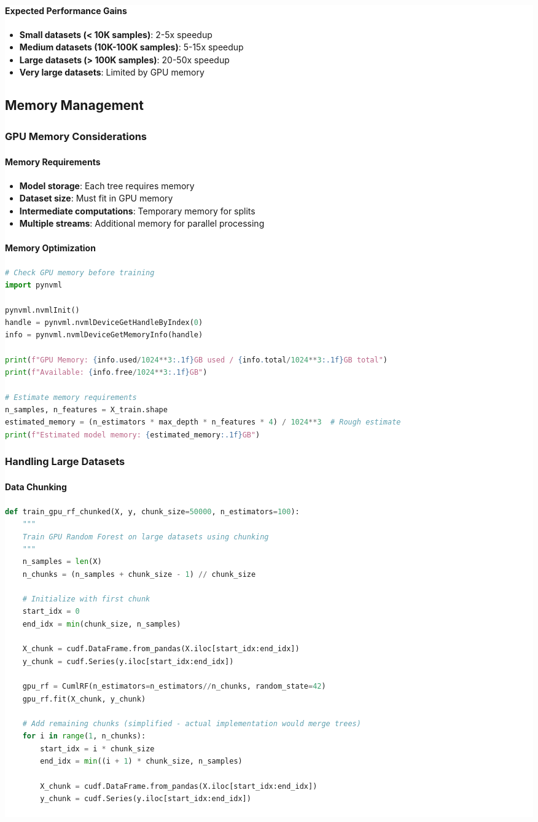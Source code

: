 #### Expected Performance Gains
- **Small datasets (< 10K samples)**: 2-5x speedup
- **Medium datasets (10K-100K samples)**: 5-15x speedup
- **Large datasets (> 100K samples)**: 20-50x speedup
- **Very large datasets**: Limited by GPU memory

## Memory Management

### GPU Memory Considerations

#### Memory Requirements
- **Model storage**: Each tree requires memory
- **Dataset size**: Must fit in GPU memory
- **Intermediate computations**: Temporary memory for splits
- **Multiple streams**: Additional memory for parallel processing

#### Memory Optimization
```python
# Check GPU memory before training
import pynvml

pynvml.nvmlInit()
handle = pynvml.nvmlDeviceGetHandleByIndex(0)
info = pynvml.nvmlDeviceGetMemoryInfo(handle)

print(f"GPU Memory: {info.used/1024**3:.1f}GB used / {info.total/1024**3:.1f}GB total")
print(f"Available: {info.free/1024**3:.1f}GB")

# Estimate memory requirements
n_samples, n_features = X_train.shape
estimated_memory = (n_estimators * max_depth * n_features * 4) / 1024**3  # Rough estimate
print(f"Estimated model memory: {estimated_memory:.1f}GB")
```

### Handling Large Datasets

#### Data Chunking
```python
def train_gpu_rf_chunked(X, y, chunk_size=50000, n_estimators=100):
    """
    Train GPU Random Forest on large datasets using chunking
    """
    n_samples = len(X)
    n_chunks = (n_samples + chunk_size - 1) // chunk_size
    
    # Initialize with first chunk
    start_idx = 0
    end_idx = min(chunk_size, n_samples)
    
    X_chunk = cudf.DataFrame.from_pandas(X.iloc[start_idx:end_idx])
    y_chunk = cudf.Series(y.iloc[start_idx:end_idx])
    
    gpu_rf = CumlRF(n_estimators=n_estimators//n_chunks, random_state=42)
    gpu_rf.fit(X_chunk, y_chunk)
    
    # Add remaining chunks (simplified - actual implementation would merge trees)
    for i in range(1, n_chunks):
        start_idx = i * chunk_size
        end_idx = min((i + 1) * chunk_size, n_samples)
        
        X_chunk = cudf.DataFrame.from_pandas(X.iloc[start_idx:end_idx])
        y_chunk = cudf.Series(y.iloc[start_idx:end_idx])
        
```